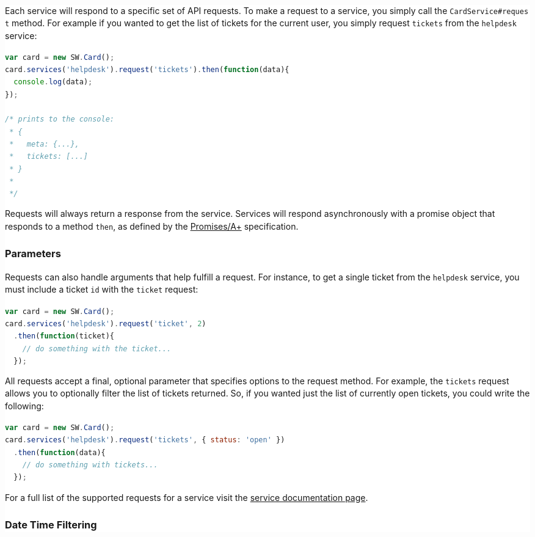 Each service will respond to a specific set of API requests.  To make a request
to a service, you simply call the `CardService#request` method.  For example if
you wanted to get the list of tickets for the current user, you simply request
`tickets` from the `helpdesk` service:

```js
var card = new SW.Card();
card.services('helpdesk').request('tickets').then(function(data){
  console.log(data);
});

/* prints to the console:
 * {
 *   meta: {...},
 *   tickets: [...]
 * }
 *
 */
```

Requests will always return a response from the service.  Services will respond
asynchronously with a promise object that responds to a method `then`, as
defined by the [Promises/A+](http://promises-aplus.github.com/promises-spec/)
specification.

### Parameters

Requests can also handle arguments that help fulfill a request.  For instance,
to get a single ticket from the `helpdesk` service, you must include a ticket
`id` with the `ticket` request:

```js
var card = new SW.Card();
card.services('helpdesk').request('ticket', 2)
  .then(function(ticket){
    // do something with the ticket...
  });
```

All requests accept a final, optional parameter that specifies options to the
request method.  For example, the `tickets` request allows you to optionally
filter the list of tickets returned.  So, if you wanted just the list of
currently open tickets, you could write the following:

```js
var card = new SW.Card();
card.services('helpdesk').request('tickets', { status: 'open' })
  .then(function(data){
    // do something with tickets...
  });
```

For a full list of the supported requests for a service visit the
[service documentation page](/documentation/cloud-apps/reference/environment.html).

### Date Time Filtering
